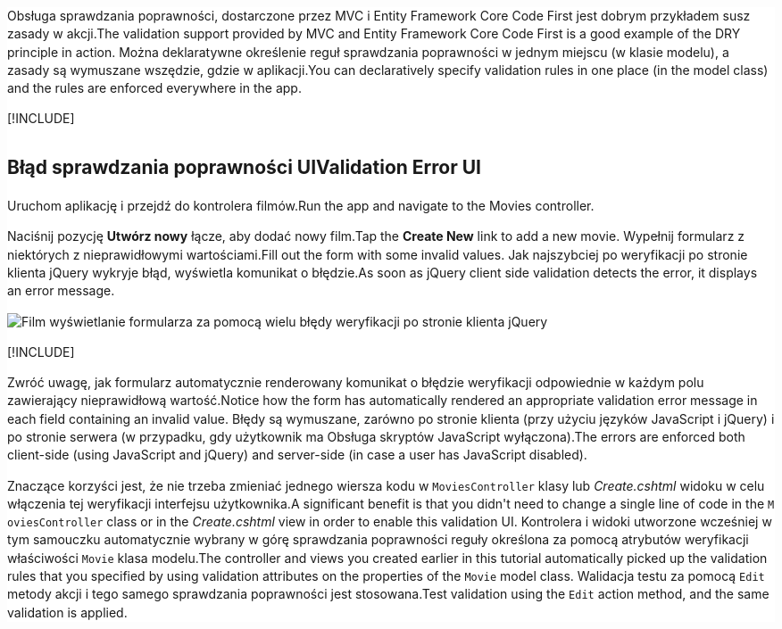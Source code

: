 <span data-ttu-id="b9c35-112">Obsługa sprawdzania poprawności, dostarczone przez MVC i Entity Framework Core Code First jest dobrym przykładem susz zasady w akcji.</span><span class="sxs-lookup"><span data-stu-id="b9c35-112">The validation support provided by MVC and Entity Framework Core Code First is a good example of the DRY principle in action.</span></span> <span data-ttu-id="b9c35-113">Można deklaratywne określenie reguł sprawdzania poprawności w jednym miejscu (w klasie modelu), a zasady są wymuszane wszędzie, gdzie w aplikacji.</span><span class="sxs-lookup"><span data-stu-id="b9c35-113">You can declaratively specify validation rules in one place (in the model class) and the rules are enforced everywhere in the app.</span></span>

[!INCLUDE[](~/includes/RP-MVC/validation.md)]

## <a name="validation-error-ui"></a><span data-ttu-id="b9c35-114">Błąd sprawdzania poprawności UI</span><span class="sxs-lookup"><span data-stu-id="b9c35-114">Validation Error UI</span></span>

<span data-ttu-id="b9c35-115">Uruchom aplikację i przejdź do kontrolera filmów.</span><span class="sxs-lookup"><span data-stu-id="b9c35-115">Run the app and navigate to the Movies controller.</span></span>

<span data-ttu-id="b9c35-116">Naciśnij pozycję **Utwórz nowy** łącze, aby dodać nowy film.</span><span class="sxs-lookup"><span data-stu-id="b9c35-116">Tap the **Create New** link to add a new movie.</span></span> <span data-ttu-id="b9c35-117">Wypełnij formularz z niektórych z nieprawidłowymi wartościami.</span><span class="sxs-lookup"><span data-stu-id="b9c35-117">Fill out the form with some invalid values.</span></span> <span data-ttu-id="b9c35-118">Jak najszybciej po weryfikacji po stronie klienta jQuery wykryje błąd, wyświetla komunikat o błędzie.</span><span class="sxs-lookup"><span data-stu-id="b9c35-118">As soon as jQuery client side validation detects the error, it displays an error message.</span></span>

![Film wyświetlanie formularza za pomocą wielu błędy weryfikacji po stronie klienta jQuery](~/tutorials/first-mvc-app/validation/_static/val.png)

[!INCLUDE[](~/includes/currency.md)]

<span data-ttu-id="b9c35-120">Zwróć uwagę, jak formularz automatycznie renderowany komunikat o błędzie weryfikacji odpowiednie w każdym polu zawierający nieprawidłową wartość.</span><span class="sxs-lookup"><span data-stu-id="b9c35-120">Notice how the form has automatically rendered an appropriate validation error message in each field containing an invalid value.</span></span> <span data-ttu-id="b9c35-121">Błędy są wymuszane, zarówno po stronie klienta (przy użyciu języków JavaScript i jQuery) i po stronie serwera (w przypadku, gdy użytkownik ma Obsługa skryptów JavaScript wyłączona).</span><span class="sxs-lookup"><span data-stu-id="b9c35-121">The errors are enforced both client-side (using JavaScript and jQuery) and server-side (in case a user has JavaScript disabled).</span></span>

<span data-ttu-id="b9c35-122">Znaczące korzyści jest, że nie trzeba zmieniać jednego wiersza kodu w `MoviesController` klasy lub *Create.cshtml* widoku w celu włączenia tej weryfikacji interfejsu użytkownika.</span><span class="sxs-lookup"><span data-stu-id="b9c35-122">A significant benefit is that you didn't need to change a single line of code in the `MoviesController` class or in the *Create.cshtml* view in order to enable this validation UI.</span></span> <span data-ttu-id="b9c35-123">Kontrolera i widoki utworzone wcześniej w tym samouczku automatycznie wybrany w górę sprawdzania poprawności reguły określona za pomocą atrybutów weryfikacji właściwości `Movie` klasa modelu.</span><span class="sxs-lookup"><span data-stu-id="b9c35-123">The controller and views you created earlier in this tutorial automatically picked up the validation rules that you specified by using validation attributes on the properties of the `Movie` model class.</span></span> <span data-ttu-id="b9c35-124">Walidacja testu za pomocą `Edit` metody akcji i tego samego sprawdzania poprawności jest stosowana.</span><span class="sxs-lookup"><span data-stu-id="b9c35-124">Test validation using the `Edit` action method, and the same validation is applied.</span></span>
